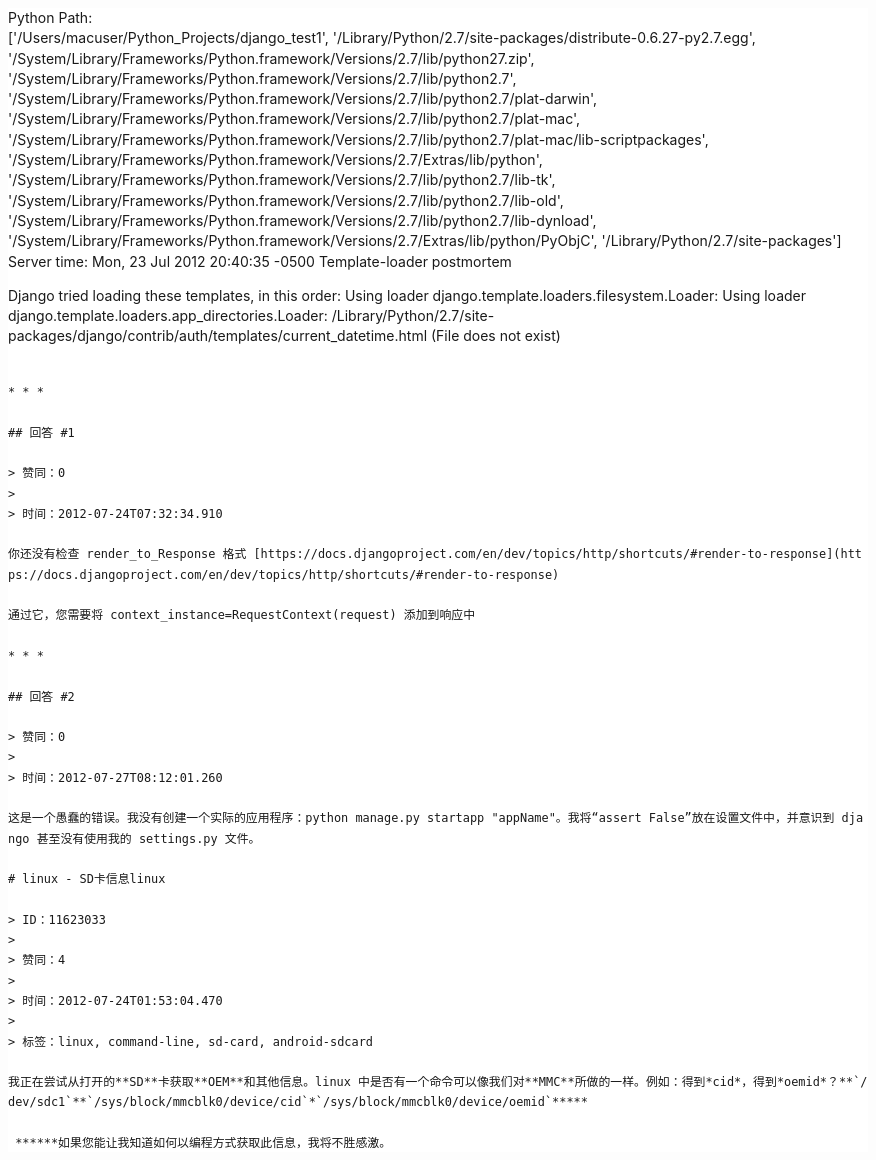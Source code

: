 Python Path:    
['/Users/macuser/Python_Projects/django_test1',
 '/Library/Python/2.7/site-packages/distribute-0.6.27-py2.7.egg',
 '/System/Library/Frameworks/Python.framework/Versions/2.7/lib/python27.zip',
 '/System/Library/Frameworks/Python.framework/Versions/2.7/lib/python2.7',
 '/System/Library/Frameworks/Python.framework/Versions/2.7/lib/python2.7/plat-darwin',
 '/System/Library/Frameworks/Python.framework/Versions/2.7/lib/python2.7/plat-mac',
 '/System/Library/Frameworks/Python.framework/Versions/2.7/lib/python2.7/plat-mac/lib-scriptpackages',
 '/System/Library/Frameworks/Python.framework/Versions/2.7/Extras/lib/python',
 '/System/Library/Frameworks/Python.framework/Versions/2.7/lib/python2.7/lib-tk',
 '/System/Library/Frameworks/Python.framework/Versions/2.7/lib/python2.7/lib-old',
 '/System/Library/Frameworks/Python.framework/Versions/2.7/lib/python2.7/lib-dynload',
 '/System/Library/Frameworks/Python.framework/Versions/2.7/Extras/lib/python/PyObjC',
 '/Library/Python/2.7/site-packages']
Server time:    Mon, 23 Jul 2012 20:40:35 -0500
Template-loader postmortem

Django tried loading these templates, in this order:
Using loader django.template.loaders.filesystem.Loader:
Using loader django.template.loaders.app_directories.Loader:
/Library/Python/2.7/site-packages/django/contrib/auth/templates/current_datetime.html (File does not exist) 
```

* * *

## 回答 #1

> 赞同：0
> 
> 时间：2012-07-24T07:32:34.910

你还没有检查 render_to_Response 格式 [https://docs.djangoproject.com/en/dev/topics/http/shortcuts/#render-to-response](https://docs.djangoproject.com/en/dev/topics/http/shortcuts/#render-to-response)

通过它，您需要将 context_instance=RequestContext(request) 添加到响应中

* * *

## 回答 #2

> 赞同：0
> 
> 时间：2012-07-27T08:12:01.260

这是一个愚蠢的错误。我没有创建一个实际的应用程序：python manage.py startapp "appName"。我将“assert False”放在设置文件中，并意识到 django 甚至没有使用我的 settings.py 文件。

# linux - SD卡信息linux

> ID：11623033
> 
> 赞同：4
> 
> 时间：2012-07-24T01:53:04.470
> 
> 标签：linux, command-line, sd-card, android-sdcard

我正在尝试从打开的**SD**卡获取**OEM**和其他信息。linux 中是否有一个命令可以像我们对**MMC**所做的一样。例如：得到*cid*，得到*oemid*？**`/dev/sdc1`**`/sys/block/mmcblk0/device/cid`*`/sys/block/mmcblk0/device/oemid`*****

 ******如果您能让我知道如何以编程方式获取此信息，我将不胜感激。

```